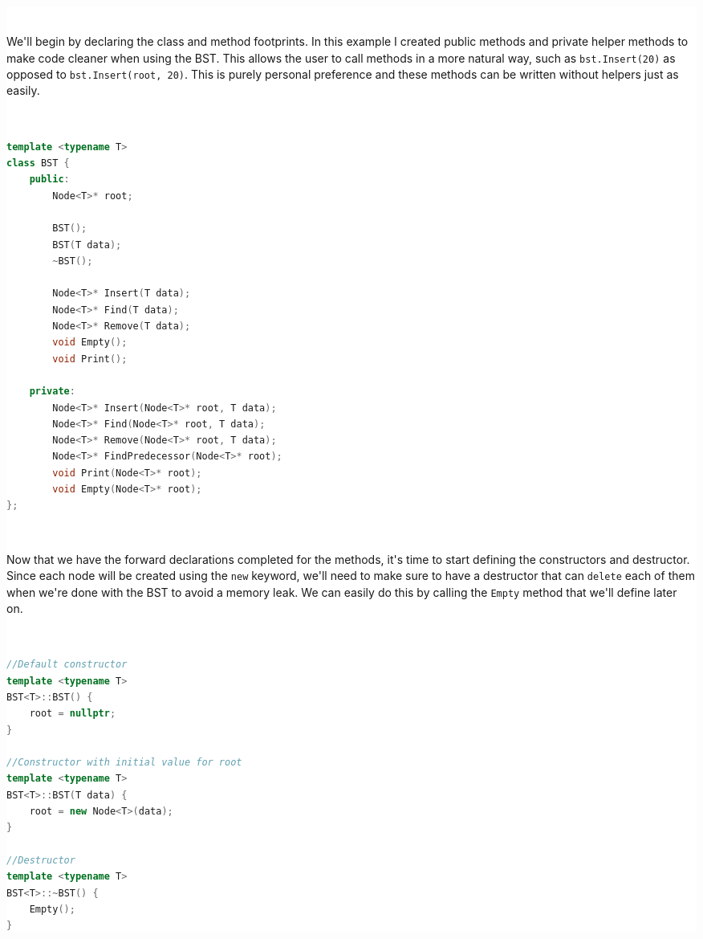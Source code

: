 &nbsp;

We'll begin by declaring the class and method footprints. In this example I created public methods and private helper methods to make code cleaner when using the BST. This allows the user to call methods in a more natural way, such as `bst.Insert(20)` as opposed to `bst.Insert(root, 20)`. This is purely personal preference and these methods can be written without helpers just as easily. 

&nbsp;

```cpp
template <typename T>
class BST {
    public:
        Node<T>* root;
        
        BST();
        BST(T data);
        ~BST();
        
        Node<T>* Insert(T data);
        Node<T>* Find(T data);
        Node<T>* Remove(T data);
        void Empty();
        void Print();
        
    private:
        Node<T>* Insert(Node<T>* root, T data);
        Node<T>* Find(Node<T>* root, T data);
        Node<T>* Remove(Node<T>* root, T data);
        Node<T>* FindPredecessor(Node<T>* root);
        void Print(Node<T>* root);
        void Empty(Node<T>* root);
};
```

&nbsp;

Now that we have the forward declarations completed for the methods, it's time to start defining the constructors and destructor. Since each node will be created using the `new` keyword, we'll need to make sure to have a destructor that can `delete` each of them when we're done with the BST to avoid a memory leak. We can easily do this by calling the `Empty` method that we'll define later on. 

&nbsp;

```cpp
//Default constructor
template <typename T>
BST<T>::BST() {
    root = nullptr;
}

//Constructor with initial value for root
template <typename T>
BST<T>::BST(T data) {
    root = new Node<T>(data);
}

//Destructor
template <typename T>
BST<T>::~BST() {
    Empty();
}
```
